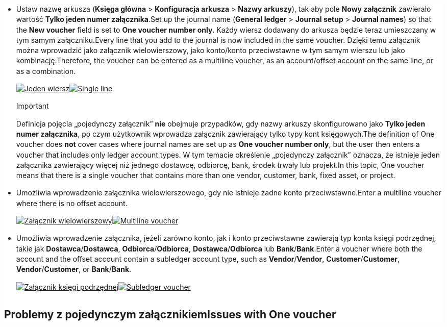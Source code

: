 - <span data-ttu-id="11f66-108">Ustaw nazwę arkusza (**Księga główna** \> **Konfiguracja arkusza** \> **Nazwy arkuszy**), tak aby pole **Nowy załącznik** zawierało wartość **Tylko jeden numer załącznika**.</span><span class="sxs-lookup"><span data-stu-id="11f66-108">Set up the journal name (**General ledger** \> **Journal setup** \> **Journal names**) so that the **New voucher** field is set to **One voucher number only**.</span></span> <span data-ttu-id="11f66-109">Każdy wiersz dodawany do arkusza będzie teraz umieszczany w tym samym załączniku.</span><span class="sxs-lookup"><span data-stu-id="11f66-109">Every line that you add to the journal is now included in the same voucher.</span></span> <span data-ttu-id="11f66-110">Dzięki temu załącznik można wprowadzić jako załącznik wielowierszowy, jako konto/konto przeciwstawne w tym samym wierszu lub jako kombinację.</span><span class="sxs-lookup"><span data-stu-id="11f66-110">Therefore, the voucher can be entered as a multiline voucher, as an account/offset account on the same line, or as a combination.</span></span>

    <span data-ttu-id="11f66-111">[![Jeden wiersz](./media/same-line.png)](./media/same-line.png)</span><span class="sxs-lookup"><span data-stu-id="11f66-111">[![Single line](./media/same-line.png)](./media/same-line.png)</span></span>

    > [!IMPORTANT]
    > <span data-ttu-id="11f66-112">Definicja pojęcia „pojedynczy załącznik” **nie** obejmuje przypadków, gdy nazwy arkuszy skonfigurowano jako **Tylko jeden numer załącznika**, po czym użytkownik wprowadza załącznik zawierający tylko typy kont księgowych.</span><span class="sxs-lookup"><span data-stu-id="11f66-112">The definition of One voucher does **not** cover cases where journal names are set up as **One voucher number only**, but the user then enters a voucher that includes only ledger account types.</span></span> <span data-ttu-id="11f66-113">W tym temacie określenie „pojedynczy załącznik” oznacza, że istnieje jeden załącznika zawierający więcej niż jednego dostawcę, odbiorcę, bank, środek trwały lub projekt.</span><span class="sxs-lookup"><span data-stu-id="11f66-113">In this topic, One voucher means that there is a single voucher that contains more than one vendor, customer, bank, fixed asset, or project.</span></span>

- <span data-ttu-id="11f66-114">Umożliwia wprowadzenie załącznika wielowierszowego, gdy nie istnieje żadne konto przeciwstawne.</span><span class="sxs-lookup"><span data-stu-id="11f66-114">Enter a multiline voucher where there is no offset account.</span></span>

    <span data-ttu-id="11f66-115">[![Załącznik wielowierszowy](./media/Multi-line.png)](./media/Multi-line.png)</span><span class="sxs-lookup"><span data-stu-id="11f66-115">[![Multiline voucher](./media/Multi-line.png)](./media/Multi-line.png)</span></span>

- <span data-ttu-id="11f66-116">Umożliwia wprowadzenie załącznika, jeżeli zarówno konto, jak i konto przeciwstawne zawierają typ konta księgi podrzędnej, takie jak **Dostawca**/**Dostawca**, **Odbiorca**/**Odbiorca**, **Dostawca**/**Odbiorca** lub **Bank**/**Bank**.</span><span class="sxs-lookup"><span data-stu-id="11f66-116">Enter a voucher where both the account and the offset account contain a subledger account type, such as **Vendor**/**Vendor**, **Customer**/**Customer**, **Vendor**/**Customer**, or **Bank**/**Bank**.</span></span>

    <span data-ttu-id="11f66-117">[![Załącznik księgi podrzędnej](./media/subledger.png)](./media/subledger.png)</span><span class="sxs-lookup"><span data-stu-id="11f66-117">[![Subledger voucher](./media/subledger.png)](./media/subledger.png)</span></span>

## <a name="issues-with-one-voucher"></a><span data-ttu-id="11f66-118">Problemy z pojedynczym załącznikiem</span><span class="sxs-lookup"><span data-stu-id="11f66-118">Issues with One voucher</span></span>
